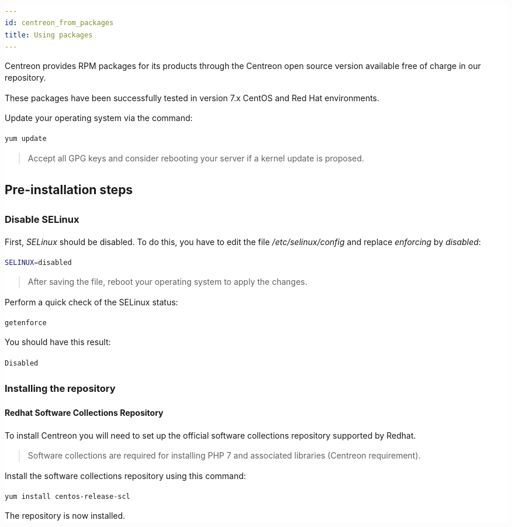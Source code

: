 ```yaml
---
id: centreon_from_packages
title: Using packages
---
```


Centreon provides RPM packages for its products through the Centreon open source version available free of charge in
our repository.

These packages have been successfully tested in version 7.x CentOS and Red Hat environments.

Update your operating system via the command:
```Bash
yum update
```

> Accept all GPG keys and consider rebooting your server if a kernel update is proposed.

## Pre-installation steps

### Disable SELinux

First, *SELinux* should be disabled. To do this, you have to edit the file
*/etc/selinux/config* and replace *enforcing* by *disabled*:
```Bash
SELINUX=disabled
```

> After saving the file, reboot your operating system to apply the changes.

Perform a quick check of the SELinux status:
```Bash
getenforce
```
You should have this result:
```Bash
Disabled
```

### Installing the repository

#### Redhat Software Collections Repository

To install Centreon you will need to set up the official software collections repository supported by Redhat.

> Software collections are required for installing PHP 7 and associated libraries (Centreon requirement).

Install the software collections repository using this command:
```Bash
yum install centos-release-scl
```

The repository is now installed.
